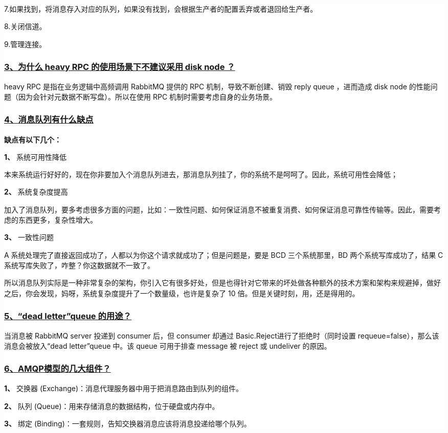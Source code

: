7.如果找到，将消息存入对应的队列，如果没有找到，会根据生产者的配置丢弃或者退回给生产者。

8.关闭信道。

9.管理连接。


### [3、为什么 heavy RPC 的使用场景下不建议采用 disk node ？](https://gitee.com/souyunku/NewDevBooks/blob/master/docs/RabbitMQ/RabbitMQ面试题带答案（2021年RabbitMQ面试题及答案大汇总）.md#3为什么-heavy-rpc-的使用场景下不建议采用-disk-node-)  


heavy RPC 是指在业务逻辑中高频调用 RabbitMQ 提供的 RPC 机制，导致不断创建、销毁 reply queue ，进而造成 disk node 的性能问题（因为会针对元数据不断写盘）。所以在使用 RPC 机制时需要考虑自身的业务场景。


### [4、消息队列有什么缺点](https://gitee.com/souyunku/NewDevBooks/blob/master/docs/RabbitMQ/RabbitMQ面试题带答案（2021年RabbitMQ面试题及答案大汇总）.md#4消息队列有什么缺点)  


**缺点有以下几个：**

**1、** 系统可用性降低

本来系统运行好好的，现在你非要加入个消息队列进去，那消息队列挂了，你的系统不是呵呵了。因此，系统可用性会降低；

**2、** 系统复杂度提高

加入了消息队列，要多考虑很多方面的问题，比如：一致性问题、如何保证消息不被重复消费、如何保证消息可靠性传输等。因此，需要考虑的东西更多，复杂性增大。

**3、** 一致性问题

A 系统处理完了直接返回成功了，人都以为你这个请求就成功了；但是问题是，要是 BCD 三个系统那里，BD 两个系统写库成功了，结果 C 系统写库失败了，咋整？你这数据就不一致了。

所以消息队列实际是一种非常复杂的架构，你引入它有很多好处，但是也得针对它带来的坏处做各种额外的技术方案和架构来规避掉，做好之后，你会发现，妈呀，系统复杂度提升了一个数量级，也许是复杂了 10 倍。但是关键时刻，用，还是得用的。


### [5、“dead letter”queue 的用途？](https://gitee.com/souyunku/NewDevBooks/blob/master/docs/RabbitMQ/RabbitMQ面试题带答案（2021年RabbitMQ面试题及答案大汇总）.md#5“dead-letterqueue-的用途)  


当消息被 RabbitMQ server 投递到 consumer 后，但 consumer 却通过 Basic.Reject进行了拒绝时（同时设置 requeue=false），那么该消息会被放入“dead letter”queue 中。该 queue 可用于排查 message 被 reject 或 undeliver 的原因。


### [6、AMQP模型的几大组件？](https://gitee.com/souyunku/NewDevBooks/blob/master/docs/RabbitMQ/RabbitMQ面试题带答案（2021年RabbitMQ面试题及答案大汇总）.md#6amqp模型的几大组件)  


**1、** 交换器 (Exchange)：消息代理服务器中用于把消息路由到队列的组件。

**2、** 队列 (Queue)：用来存储消息的数据结构，位于硬盘或内存中。

**3、** 绑定 (Binding)：一套规则，告知交换器消息应该将消息投递给哪个队列。

